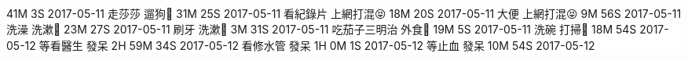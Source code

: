 <td align="right">41M 3S</td>
</tr>
<tr class="even">
<td align="left">2017-05-11</td>
<td align="left">走莎莎</td>
<td align="left">遛狗🐶</td>
<td align="right">31M 25S</td>
</tr>
<tr class="odd">
<td align="left">2017-05-11</td>
<td align="left">看紀錄片</td>
<td align="left">上網打混😝</td>
<td align="right">18M 20S</td>
</tr>
<tr class="even">
<td align="left">2017-05-11</td>
<td align="left">大便</td>
<td align="left">上網打混😝</td>
<td align="right">9M 56S</td>
</tr>
<tr class="odd">
<td align="left">2017-05-11</td>
<td align="left">洗澡</td>
<td align="left">洗漱🛁</td>
<td align="right">23M 27S</td>
</tr>
<tr class="even">
<td align="left">2017-05-11</td>
<td align="left">刷牙</td>
<td align="left">洗漱🛁</td>
<td align="right">3M 31S</td>
</tr>
<tr class="odd">
<td align="left">2017-05-11</td>
<td align="left">吃茄子三明治</td>
<td align="left">外食🍱</td>
<td align="right">19M 5S</td>
</tr>
<tr class="even">
<td align="left">2017-05-11</td>
<td align="left">洗碗</td>
<td align="left">打掃🏡</td>
<td align="right">18M 54S</td>
</tr>
<tr class="odd">
<td align="left">2017-05-12</td>
<td align="left">等看醫生</td>
<td align="left">發呆</td>
<td align="right">2H 59M 34S</td>
</tr>
<tr class="even">
<td align="left">2017-05-12</td>
<td align="left">看修水管</td>
<td align="left">發呆</td>
<td align="right">1H 0M 1S</td>
</tr>
<tr class="odd">
<td align="left">2017-05-12</td>
<td align="left">等止血</td>
<td align="left">發呆</td>
<td align="right">10M 54S</td>
</tr>
<tr class="even">
<td align="left">2017-05-12</td>